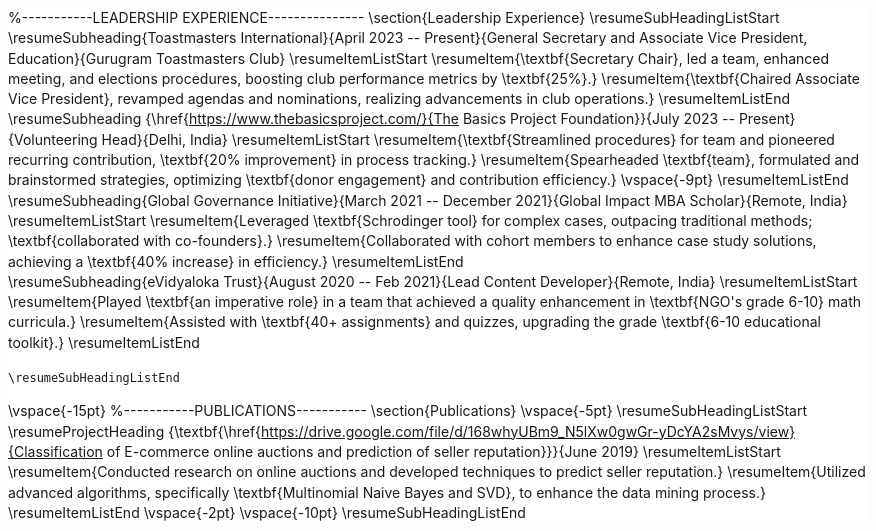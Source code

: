 %-----------LEADERSHIP EXPERIENCE---------------
\section{Leadership Experience}
    \resumeSubHeadingListStart
        \resumeSubheading{Toastmasters International}{April 2023 -- Present}{General Secretary and Associate Vice President, Education}{Gurugram Toastmasters Club}
            \resumeItemListStart
                \resumeItem{\textbf{Secretary Chair}, led a team, enhanced meeting, and elections procedures, boosting club performance metrics by \textbf{25\%}.}
                \resumeItem{\textbf{Chaired Associate Vice President}, revamped agendas and nominations, realizing advancements in club operations.}
            \resumeItemListEnd
  \resumeSubheading
  {\href{https://www.thebasicsproject.com/}{The Basics Project Foundation}}{July 2023 -- Present}{Volunteering Head}{Delhi, India}
  \resumeItemListStart
      \resumeItem{\textbf{Streamlined procedures} for team and pioneered recurring contribution, \textbf{20\% improvement} in process tracking.}
      \resumeItem{Spearheaded \textbf{team}, formulated and brainstormed strategies, optimizing \textbf{donor engagement} and contribution efficiency.}
        \vspace{-9pt}
  \resumeItemListEnd
    \resumeSubheading{Global Governance Initiative}{March 2021 -- December 2021}{Global Impact MBA Scholar}{Remote, India}
            \resumeItemListStart
                \resumeItem{Leveraged \textbf{Schrodinger tool} for complex cases, outpacing traditional methods; \textbf{collaborated with co-founders}.}
                \resumeItem{Collaborated with cohort members to enhance case study solutions, achieving a \textbf{40\% increase} in efficiency.}
            \resumeItemListEnd   
    \resumeSubheading{eVidyaloka Trust}{August 2020 -- Feb 2021}{Lead Content Developer}{Remote, India}
            \resumeItemListStart
                \resumeItem{Played \textbf{an imperative role} in a team that achieved a quality enhancement in \textbf{NGO's grade 6-10} math curricula.}
                \resumeItem{Assisted with \textbf{40+ assignments} and quizzes, upgrading the grade \textbf{6-10 educational toolkit}.}
            \resumeItemListEnd   
        
    \resumeSubHeadingListEnd
   \vspace{-15pt}
%-----------PUBLICATIONS-----------
\section{Publications}
\vspace{-5pt}
\resumeSubHeadingListStart
 \resumeProjectHeading
    {\textbf{\href{https://drive.google.com/file/d/168whyUBm9_N5lXw0gwGr-yDcYA2sMvys/view}{Classification of E-commerce online auctions and prediction of seller reputation}}}{June 2019}
      \resumeItemListStart
        \resumeItem{Conducted research on online auctions and developed techniques to predict seller reputation.}
        \resumeItem{Utilized advanced algorithms, specifically \textbf{Multinomial Naive Bayes and SVD}, to enhance the data mining process.}
      \resumeItemListEnd
      \vspace{-2pt}
\vspace{-10pt}
\resumeSubHeadingListEnd
